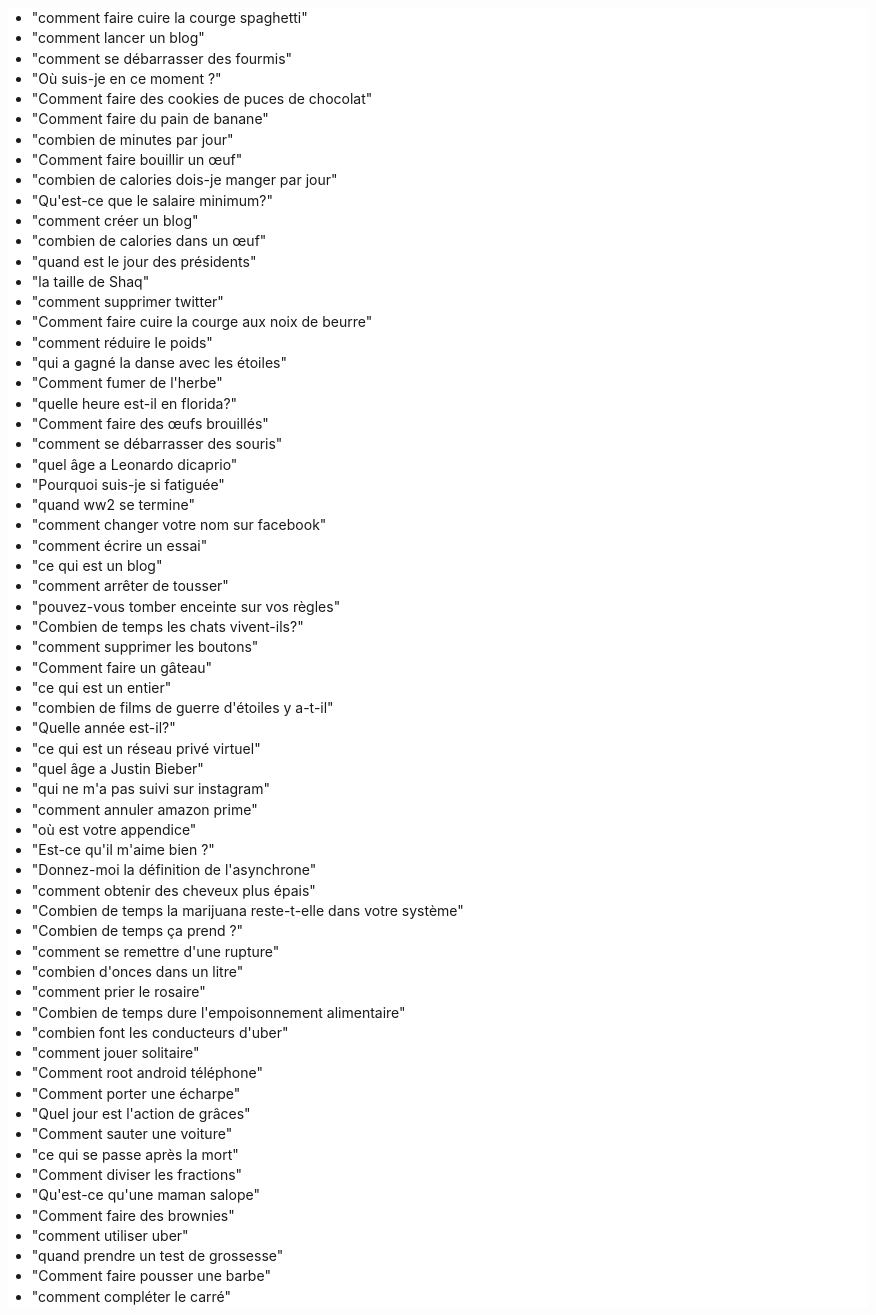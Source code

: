 - "comment faire cuire la courge spaghetti"
- "comment lancer un blog"
- "comment se débarrasser des fourmis"
- "Où suis-je en ce moment ?"
- "Comment faire des cookies de puces de chocolat"
- "Comment faire du pain de banane"
- "combien de minutes par jour"
- "Comment faire bouillir un œuf"
- "combien de calories dois-je manger par jour"
- "Qu'est-ce que le salaire minimum?"
- "comment créer un blog"
- "combien de calories dans un œuf"
- "quand est le jour des présidents"
- "la taille de Shaq"
- "comment supprimer twitter"
- "Comment faire cuire la courge aux noix de beurre"
- "comment réduire le poids"
- "qui a gagné la danse avec les étoiles"
- "Comment fumer de l'herbe"
- "quelle heure est-il en florida?"
- "Comment faire des œufs brouillés"
- "comment se débarrasser des souris"
- "quel âge a Leonardo dicaprio"
- "Pourquoi suis-je si fatiguée"
- "quand ww2 se termine"
- "comment changer votre nom sur facebook"
- "comment écrire un essai"
- "ce qui est un blog"
- "comment arrêter de tousser"
- "pouvez-vous tomber enceinte sur vos règles"
- "Combien de temps les chats vivent-ils?"
- "comment supprimer les boutons"
- "Comment faire un gâteau"
- "ce qui est un entier"
- "combien de films de guerre d'étoiles y a-t-il"
- "Quelle année est-il?"
- "ce qui est un réseau privé virtuel"
- "quel âge a Justin Bieber"
- "qui ne m'a pas suivi sur instagram"
- "comment annuler amazon prime"
- "où est votre appendice"
- "Est-ce qu'il m'aime bien ?"
- "Donnez-moi la définition de l'asynchrone"
- "comment obtenir des cheveux plus épais"
- "Combien de temps la marijuana reste-t-elle dans votre système"
- "Combien de temps ça prend ?"
- "comment se remettre d'une rupture"
- "combien d'onces dans un litre"
- "comment prier le rosaire"
- "Combien de temps dure l'empoisonnement alimentaire"
- "combien font les conducteurs d'uber"
- "comment jouer solitaire"
- "Comment root android téléphone"
- "Comment porter une écharpe"
- "Quel jour est l'action de grâces"
- "Comment sauter une voiture"
- "ce qui se passe après la mort"
- "Comment diviser les fractions"
- "Qu'est-ce qu'une maman salope"
- "Comment faire des brownies"
- "comment utiliser uber"
- "quand prendre un test de grossesse"
- "Comment faire pousser une barbe"
- "comment compléter le carré"